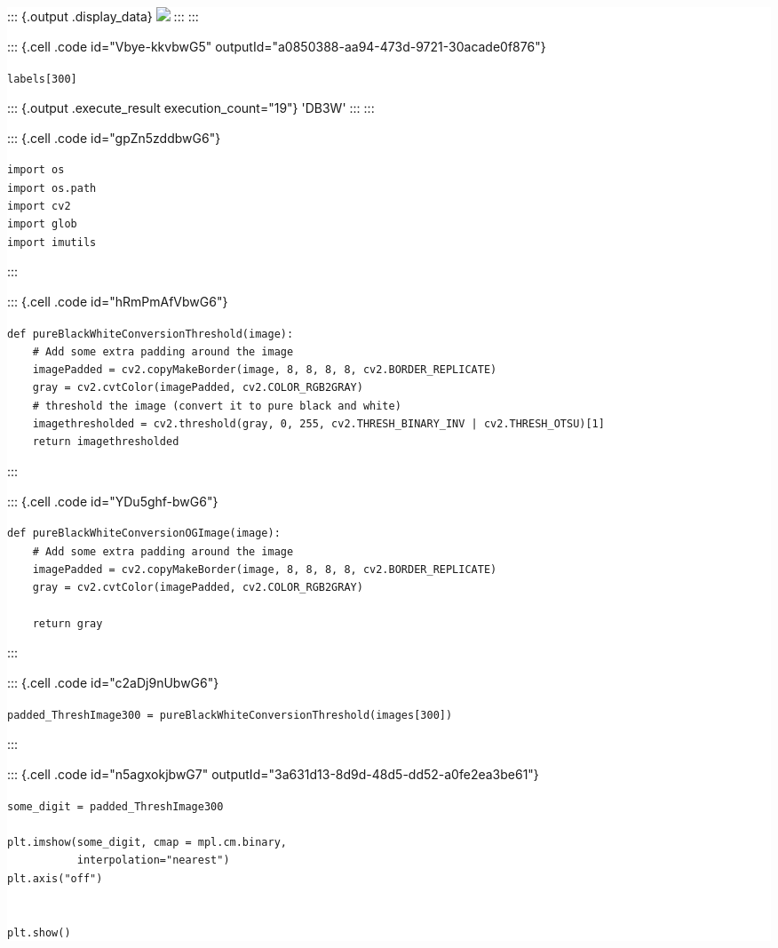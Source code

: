 ::: {.output .display_data}
![](vertopal_506752d0a93e4361b07a09574f75cb2c/d0de6d4167aae20e07f8c9576a487b463410295a.png)
:::
:::

::: {.cell .code id="Vbye-kkvbwG5" outputId="a0850388-aa94-473d-9721-30acade0f876"}
``` {.python}
labels[300]
```

::: {.output .execute_result execution_count="19"}
    'DB3W'
:::
:::

::: {.cell .code id="gpZn5zddbwG6"}
``` {.python}
import os
import os.path
import cv2
import glob
import imutils
```
:::

::: {.cell .code id="hRmPmAfVbwG6"}
``` {.python}
def pureBlackWhiteConversionThreshold(image):
    # Add some extra padding around the image
    imagePadded = cv2.copyMakeBorder(image, 8, 8, 8, 8, cv2.BORDER_REPLICATE)
    gray = cv2.cvtColor(imagePadded, cv2.COLOR_RGB2GRAY)
    # threshold the image (convert it to pure black and white)
    imagethresholded = cv2.threshold(gray, 0, 255, cv2.THRESH_BINARY_INV | cv2.THRESH_OTSU)[1]    
    return imagethresholded 
```
:::

::: {.cell .code id="YDu5ghf-bwG6"}
``` {.python}
def pureBlackWhiteConversionOGImage(image):
    # Add some extra padding around the image
    imagePadded = cv2.copyMakeBorder(image, 8, 8, 8, 8, cv2.BORDER_REPLICATE)
    gray = cv2.cvtColor(imagePadded, cv2.COLOR_RGB2GRAY)
       
    return gray 
```
:::

::: {.cell .code id="c2aDj9nUbwG6"}
``` {.python}
padded_ThreshImage300 = pureBlackWhiteConversionThreshold(images[300])
```
:::

::: {.cell .code id="n5agxokjbwG7" outputId="3a631d13-8d9d-48d5-dd52-a0fe2ea3be61"}
``` {.python}
some_digit = padded_ThreshImage300

plt.imshow(some_digit, cmap = mpl.cm.binary,
           interpolation="nearest")
plt.axis("off")


plt.show()
```
